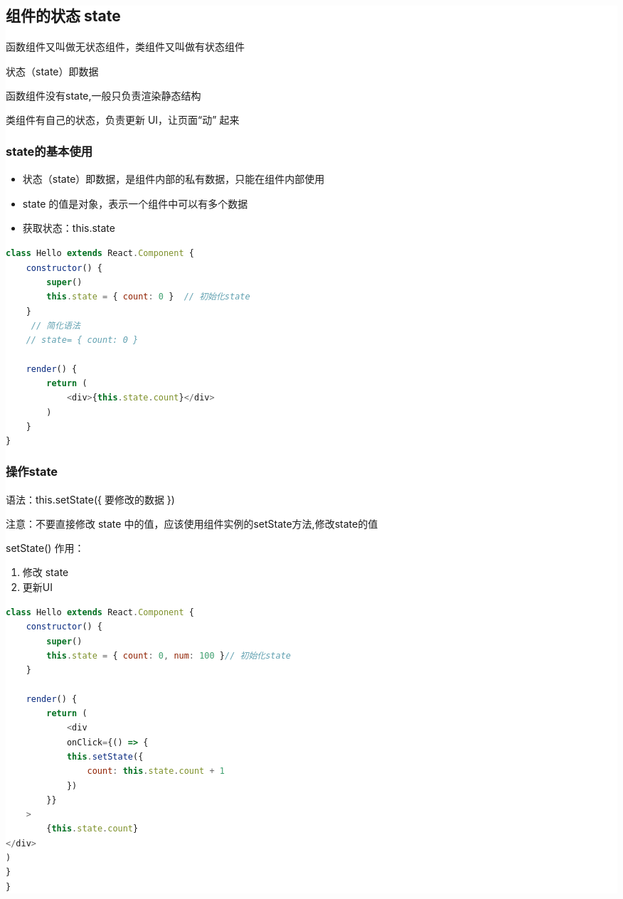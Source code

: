 
## 组件的状态 state

函数组件又叫做无状态组件，类组件又叫做有状态组件 

状态（state）即数据 

函数组件没有state,一般只负责渲染静态结构

类组件有自己的状态，负责更新 UI，让页面“动” 起来 

### state的基本使用

- 状态（state）即数据，是组件内部的私有数据，只能在组件内部使用 

- state 的值是对象，表示一个组件中可以有多个数据 
- 获取状态：this.state  

```javascript
class Hello extends React.Component {   
    constructor() {     
        super()        
        this.state = { count: 0 }  // 初始化state   
    }   
     // 简化语法 
    // state= { count: 0 } 
    
    render() {     
        return ( 
      		<div>{this.state.count}</div>     
        )   
    } 
} 
```

### 操作state

语法：this.setState({ 要修改的数据 }) 

 注意：不要直接修改 state 中的值，应该使用组件实例的setState方法,修改state的值

 setState() 作用：

1. 修改 state 
2. 更新UI 

```javascript
class Hello extends React.Component {
    constructor() {
        super() 
        this.state = { count: 0, num: 100 }// 初始化state
    }

    render() {
        return (
            <div
            onClick={() => {
            this.setState({
                count: this.state.count + 1
            })
        }}
    >
        {this.state.count}
</div>
)
}
}
```
